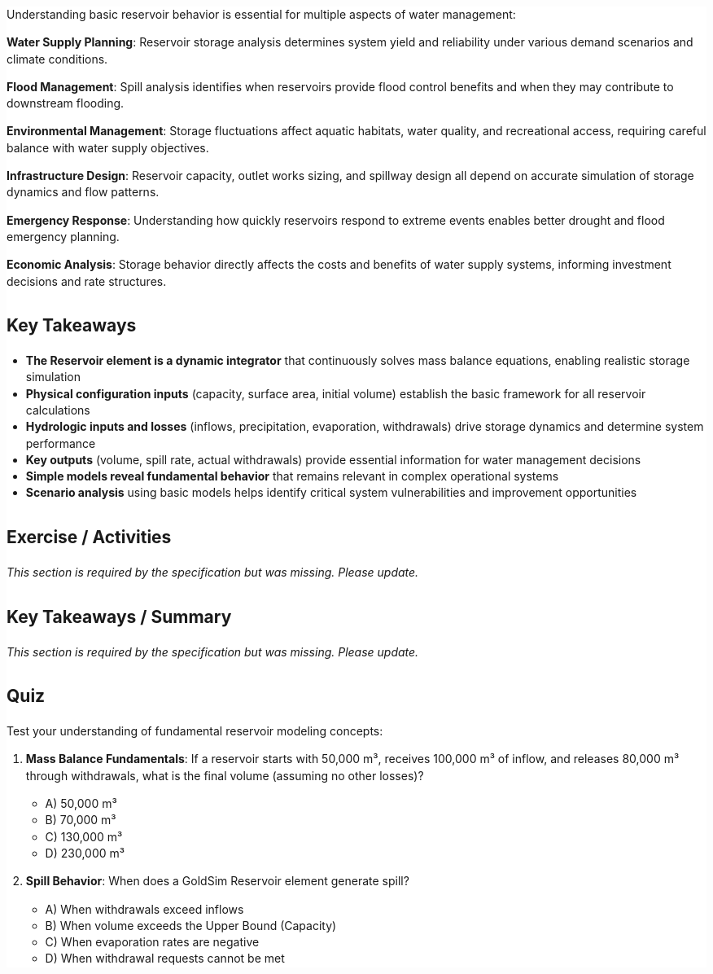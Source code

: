 Understanding basic reservoir behavior is essential for multiple aspects of water management:

**Water Supply Planning**: Reservoir storage analysis determines system yield and reliability under various demand scenarios and climate conditions.

**Flood Management**: Spill analysis identifies when reservoirs provide flood control benefits and when they may contribute to downstream flooding.

**Environmental Management**: Storage fluctuations affect aquatic habitats, water quality, and recreational access, requiring careful balance with water supply objectives.

**Infrastructure Design**: Reservoir capacity, outlet works sizing, and spillway design all depend on accurate simulation of storage dynamics and flow patterns.

**Emergency Response**: Understanding how quickly reservoirs respond to extreme events enables better drought and flood emergency planning.

**Economic Analysis**: Storage behavior directly affects the costs and benefits of water supply systems, informing investment decisions and rate structures.

## Key Takeaways

- **The Reservoir element is a dynamic integrator** that continuously solves mass balance equations, enabling realistic storage simulation
- **Physical configuration inputs** (capacity, surface area, initial volume) establish the basic framework for all reservoir calculations  
- **Hydrologic inputs and losses** (inflows, precipitation, evaporation, withdrawals) drive storage dynamics and determine system performance
- **Key outputs** (volume, spill rate, actual withdrawals) provide essential information for water management decisions
- **Simple models reveal fundamental behavior** that remains relevant in complex operational systems
- **Scenario analysis** using basic models helps identify critical system vulnerabilities and improvement opportunities

## Exercise / Activities

*This section is required by the specification but was missing. Please update.*
## Key Takeaways / Summary

*This section is required by the specification but was missing. Please update.*
## Quiz

Test your understanding of fundamental reservoir modeling concepts:

1. **Mass Balance Fundamentals**: If a reservoir starts with 50,000 m³, receives 100,000 m³ of inflow, and releases 80,000 m³ through withdrawals, what is the final volume (assuming no other losses)?
   - A) 50,000 m³
   - B) 70,000 m³  
   - C) 130,000 m³
   - D) 230,000 m³

2. **Spill Behavior**: When does a GoldSim Reservoir element generate spill?
   - A) When withdrawals exceed inflows
   - B) When volume exceeds the Upper Bound (Capacity)
   - C) When evaporation rates are negative
   - D) When withdrawal requests cannot be met
